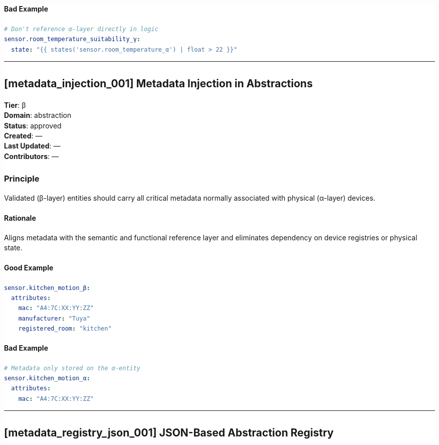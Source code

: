#### Bad Example

```yaml
# Don't reference α-layer directly in logic
sensor.room_temperature_suitability_γ:
  state: "{{ states('sensor.room_temperature_α') | float > 22 }}"
```

---

## [metadata_injection_001] Metadata Injection in Abstractions

**Tier**: β  
**Domain**: abstraction  
**Status**: approved  
**Created**: —  
**Last Updated**: —  
**Contributors**: —  

### Principle

Validated (β-layer) entities should carry all critical metadata normally associated with physical (α-layer) devices.

#### Rationale

Aligns metadata with the semantic and functional reference layer and eliminates dependency on device registries or physical state.

#### Good Example

```yaml
sensor.kitchen_motion_β:
  attributes:
    mac: "A4:7C:XX:YY:ZZ"
    manufacturer: "Tuya"
    registered_room: "kitchen"
```

#### Bad Example

```yaml
# Metadata only stored on the α-entity
sensor.kitchen_motion_α:
  attributes:
    mac: "A4:7C:XX:YY:ZZ"
```

---

## [metadata_registry_json_001] JSON-Based Abstraction Registry
